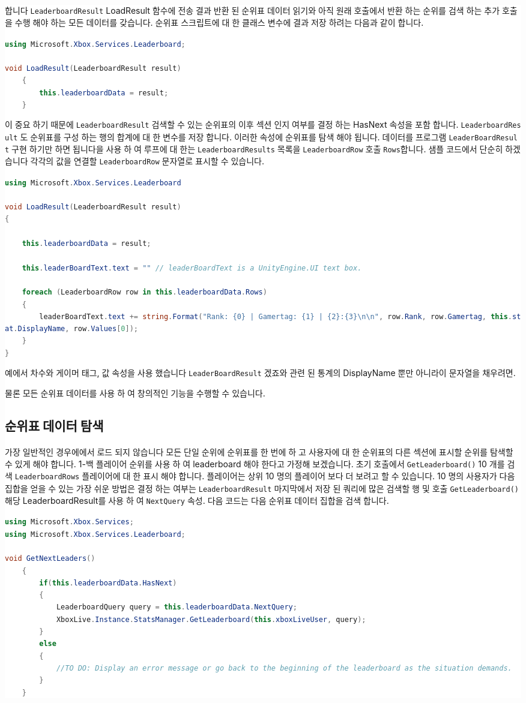 ```csharp
```

합니다 `LeaderboardResult` LoadResult 함수에 전송 결과 반환 된 순위표 데이터 읽기와 아직 원래 호출에서 반환 하는 순위를 검색 하는 추가 호출을 수행 해야 하는 모든 데이터를 갖습니다. 순위표 스크립트에 대 한 클래스 변수에 결과 저장 하려는 다음과 같이 합니다.

```csharp
using Microsoft.Xbox.Services.Leaderboard;

void LoadResult(LeaderboardResult result)
    {
        this.leaderboardData = result;
    }
```

이 중요 하기 때문에 `LeaderboardResult` 검색할 수 있는 순위표의 이후 섹션 인지 여부를 결정 하는 HasNext 속성을 포함 합니다. `LeaderboardResult` 도 순위표를 구성 하는 행의 합계에 대 한 변수를 저장 합니다. 이러한 속성에 순위표를 탐색 해야 됩니다. 데이터를 프로그램 `LeaderBoardResult` 구현 하기만 하면 됩니다을 사용 하 여 루프에 대 한는 `LeaderboardResults` 목록을 `LeaderboardRow` 호출 `Rows`합니다. 샘플 코드에서 단순히 하겠습니다 각각의 값을 연결할 `LeaderboardRow` 문자열로 표시할 수 있습니다.

```csharp
using Microsoft.Xbox.Services.Leaderboard

void LoadResult(LeaderboardResult result)
{

    this.leaderboardData = result;

    this.leaderBoardText.text = "" // leaderBoardText is a UnityEngine.UI text box.

    foreach (LeaderboardRow row in this.leaderboardData.Rows)
    {
        leaderBoardText.text += string.Format("Rank: {0} | Gamertag: {1} | {2}:{3}\n\n", row.Rank, row.Gamertag, this.stat.DisplayName, row.Values[0]);
    }
}
```

예에서 차수와 게이머 태그, 값 속성을 사용 했습니다 `LeaderBoardResult` 겠죠와 관련 된 통계의 DisplayName 뿐만 아니라이 문자열을 채우려면.

물론 모든 순위표 데이터를 사용 하 여 창의적인 기능을 수행할 수 있습니다.

## <a name="navigating-the-leaderboard-data"></a>순위표 데이터 탐색

가장 일반적인 경우에에서 로드 되지 않습니다 모든 단일 순위에 순위표를 한 번에 하 고 사용자에 대 한 순위표의 다른 섹션에 표시할 순위를 탐색할 수 있게 해야 합니다. 1-백 플레이어 순위를 사용 하 여 leaderboard 해야 한다고 가정해 보겠습니다. 초기 호출에서 `GetLeaderboard()` 10 개를 검색 `LeaderboardRows` 플레이어에 대 한 표시 해야 합니다. 플레이어는 상위 10 명의 플레이어 보다 더 보려고 할 수 있습니다. 10 명의 사용자가 다음 집합을 얻을 수 있는 가장 쉬운 방법은 결정 하는 여부는 `LeaderboardResult` 마지막에서 저장 된 쿼리에 많은 검색할 행 및 호출 `GetLeaderboard()` 해당 LeaderboardResult를 사용 하 여 `NextQuery` 속성. 다음 코드는 다음 순위표 데이터 집합을 검색 합니다.

```csharp
using Microsoft.Xbox.Services;
using Microsoft.Xbox.Services.Leaderboard;

void GetNextLeaders()
    {
        if(this.leaderboardData.HasNext)
        {
            LeaderboardQuery query = this.leaderboardData.NextQuery;
            XboxLive.Instance.StatsManager.GetLeaderboard(this.xboxLiveUser, query);
        }
        else
        {
            //TO DO: Display an error message or go back to the beginning of the leaderboard as the situation demands.
        }
    }
```

